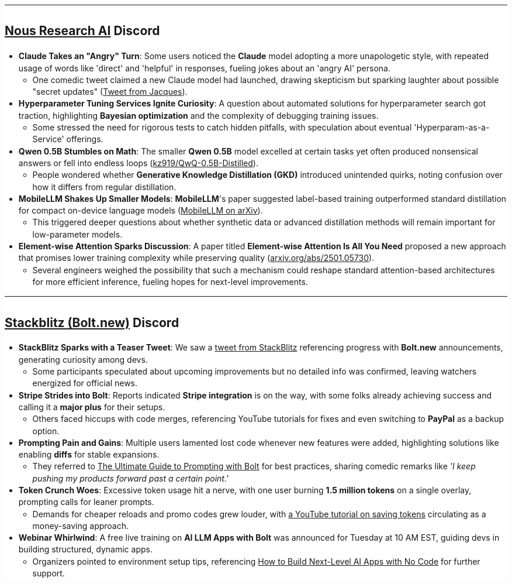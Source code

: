 

---



## [Nous Research AI](https://discord.com/channels/1053877538025386074) Discord

- **Claude Takes an "Angry" Turn**: Some users noticed the **Claude** model adopting a more unapologetic style, with repeated usage of words like 'direct' and 'helpful' in responses, fueling jokes about an 'angry AI' persona.
   - One comedic tweet claimed a new Claude model had launched, drawing skepticism but sparking laughter about possible "secret updates" ([Tweet from Jacques](https://x.com/jacquesthibs/status/1878851967981887736)).
- **Hyperparameter Tuning Services Ignite Curiosity**: A question about automated solutions for hyperparameter search got traction, highlighting **Bayesian optimization** and the complexity of debugging training issues.
   - Some stressed the need for rigorous tests to catch hidden pitfalls, with speculation about eventual 'Hyperparam-as-a-Service' offerings.
- **Qwen 0.5B Stumbles on Math**: The smaller **Qwen 0.5B** model excelled at certain tasks yet often produced nonsensical answers or fell into endless loops ([kz919/QwQ-0.5B-Distilled](https://huggingface.co/kz919/QwQ-0.5B-Distilled)).
   - People wondered whether **Generative Knowledge Distillation (GKD)** introduced unintended quirks, noting confusion over how it differs from regular distillation.
- **MobileLLM Shakes Up Smaller Models**: **MobileLLM**'s paper suggested label-based training outperformed standard distillation for compact on-device language models ([MobileLLM on arXiv](https://arxiv.org/abs/2402.14905)).
   - This triggered deeper questions about whether synthetic data or advanced distillation methods will remain important for low-parameter models.
- **Element-wise Attention Sparks Discussion**: A paper titled **Element-wise Attention Is All You Need** proposed a new approach that promises lower training complexity while preserving quality ([arxiv.org/abs/2501.05730](https://arxiv.org/abs/2501.05730)).
   - Several engineers weighed the possibility that such a mechanism could reshape standard attention-based architectures for more efficient inference, fueling hopes for next-level improvements.



---



## [Stackblitz (Bolt.new)](https://discord.com/channels/364486390102097930) Discord

- **StackBlitz Sparks with a Teaser Tweet**: We saw a [tweet from StackBlitz](https://x.com/stackblitz/status/1878818461905739994) referencing progress with **Bolt.new** announcements, generating curiosity among devs.
   - Some participants speculated about upcoming improvements but no detailed info was confirmed, leaving watchers energized for official news.
- **Stripe Strides into Bolt**: Reports indicated **Stripe integration** is on the way, with some folks already achieving success and calling it a **major plus** for their setups.
   - Others faced hiccups with code merges, referencing YouTube tutorials for fixes and even switching to **PayPal** as a backup option.
- **Prompting Pain and Gains**: Multiple users lamented lost code whenever new features were added, highlighting solutions like enabling **diffs** for stable expansions.
   - They referred to [The Ultimate Guide to Prompting with Bolt](https://docs.google.com/document/d/1SwlpZH1SotqPg2KbZqzWPdpBbs6aKIqMDspSCBCD1iQ/edit) for best practices, sharing comedic remarks like *'I keep pushing my products forward past a certain point.'*
- **Token Crunch Woes**: Excessive token usage hit a nerve, with one user burning **1.5 million tokens** on a single overlay, prompting calls for leaner prompts.
   - Demands for cheaper reloads and promo codes grew louder, with [a YouTube tutorial on saving tokens](https://youtu.be/ayagXgAShSk) circulating as a money-saving approach.
- **Webinar Whirlwind**: A free live training on **AI LLM Apps with Bolt** was announced for Tuesday at 10 AM EST, guiding devs in building structured, dynamic apps.
   - Organizers pointed to environment setup tips, referencing [How to Build Next-Level AI Apps with No Code](https://www.reinventing.ai/next-level-ai-apps-no-code) for further support.